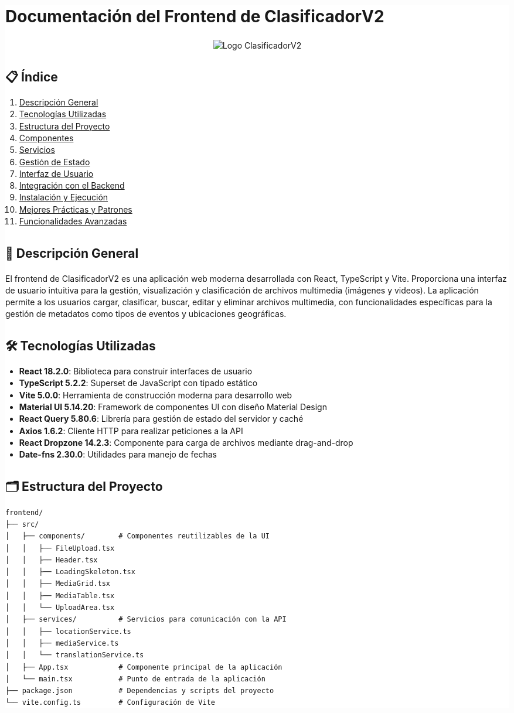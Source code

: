 # Documentación del Frontend de ClasificadorV2

<div align="center">

![Logo ClasificadorV2](https://img.icons8.com/color/96/000000/media-storage.png)

</div>

## 📋 Índice

1. [Descripción General](#descripción-general)
2. [Tecnologías Utilizadas](#tecnologías-utilizadas)
3. [Estructura del Proyecto](#estructura-del-proyecto)
4. [Componentes](#componentes)
5. [Servicios](#servicios)
6. [Gestión de Estado](#gestión-de-estado)
7. [Interfaz de Usuario](#interfaz-de-usuario)
8. [Integración con el Backend](#integración-con-el-backend)
9. [Instalación y Ejecución](#instalación-y-ejecución)
10. [Mejores Prácticas y Patrones](#mejores-prácticas-y-patrones)
11. [Funcionalidades Avanzadas](#funcionalidades-avanzadas)

## 📄 Descripción General

El frontend de ClasificadorV2 es una aplicación web moderna desarrollada con React, TypeScript y Vite. Proporciona una interfaz de usuario intuitiva para la gestión, visualización y clasificación de archivos multimedia (imágenes y videos). La aplicación permite a los usuarios cargar, clasificar, buscar, editar y eliminar archivos multimedia, con funcionalidades específicas para la gestión de metadatos como tipos de eventos y ubicaciones geográficas.

## 🛠️ Tecnologías Utilizadas

- **React 18.2.0**: Biblioteca para construir interfaces de usuario
- **TypeScript 5.2.2**: Superset de JavaScript con tipado estático
- **Vite 5.0.0**: Herramienta de construcción moderna para desarrollo web
- **Material UI 5.14.20**: Framework de componentes UI con diseño Material Design
- **React Query 5.80.6**: Librería para gestión de estado del servidor y caché
- **Axios 1.6.2**: Cliente HTTP para realizar peticiones a la API
- **React Dropzone 14.2.3**: Componente para carga de archivos mediante drag-and-drop
- **Date-fns 2.30.0**: Utilidades para manejo de fechas

## 🗂️ Estructura del Proyecto

```
frontend/
├── src/
│   ├── components/        # Componentes reutilizables de la UI
│   │   ├── FileUpload.tsx
│   │   ├── Header.tsx
│   │   ├── LoadingSkeleton.tsx
│   │   ├── MediaGrid.tsx
│   │   ├── MediaTable.tsx
│   │   └── UploadArea.tsx
│   ├── services/          # Servicios para comunicación con la API
│   │   ├── locationService.ts
│   │   ├── mediaService.ts
│   │   └── translationService.ts
│   ├── App.tsx            # Componente principal de la aplicación
│   └── main.tsx           # Punto de entrada de la aplicación
├── package.json           # Dependencias y scripts del proyecto
└── vite.config.ts         # Configuración de Vite
```
